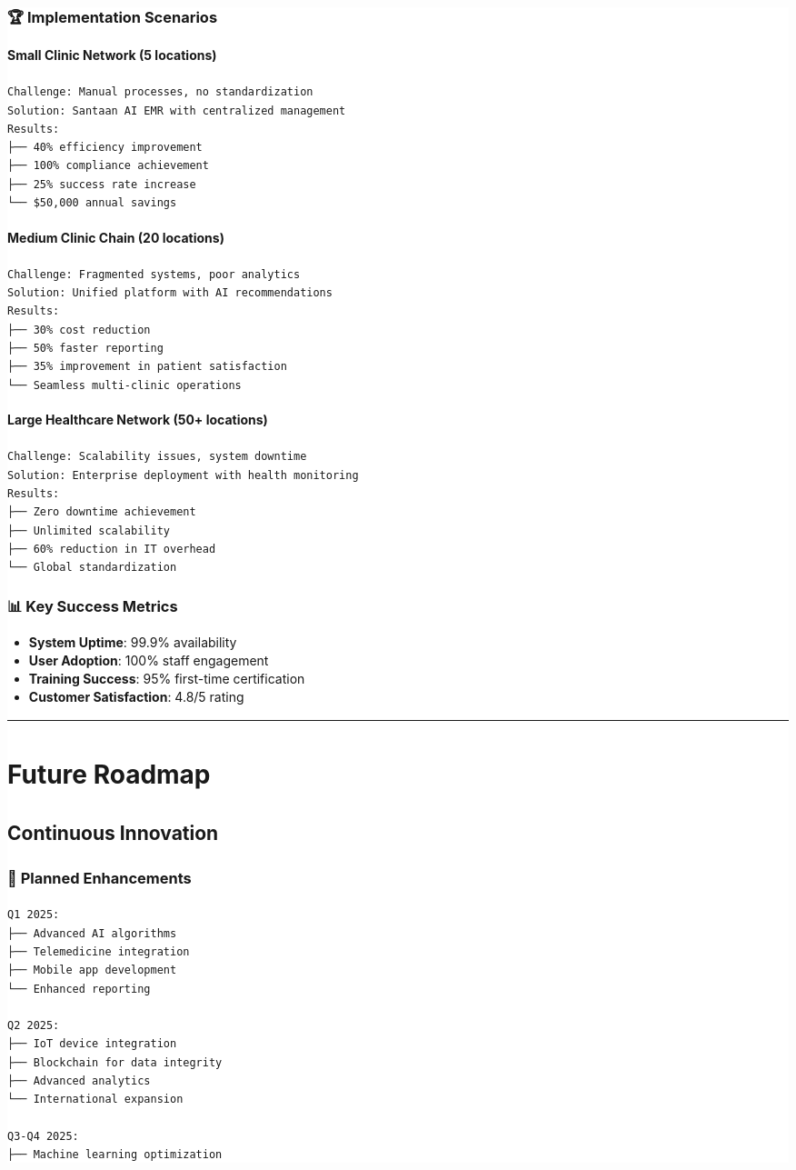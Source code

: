 ### 🏆 **Implementation Scenarios**

#### **Small Clinic Network (5 locations)**
```
Challenge: Manual processes, no standardization
Solution: Santaan AI EMR with centralized management
Results:
├── 40% efficiency improvement
├── 100% compliance achievement
├── 25% success rate increase
└── $50,000 annual savings
```

#### **Medium Clinic Chain (20 locations)**
```
Challenge: Fragmented systems, poor analytics
Solution: Unified platform with AI recommendations
Results:
├── 30% cost reduction
├── 50% faster reporting
├── 35% improvement in patient satisfaction
└── Seamless multi-clinic operations
```

#### **Large Healthcare Network (50+ locations)**
```
Challenge: Scalability issues, system downtime
Solution: Enterprise deployment with health monitoring
Results:
├── Zero downtime achievement
├── Unlimited scalability
├── 60% reduction in IT overhead
└── Global standardization
```

### 📊 **Key Success Metrics**
- **System Uptime**: 99.9% availability
- **User Adoption**: 100% staff engagement
- **Training Success**: 95% first-time certification
- **Customer Satisfaction**: 4.8/5 rating

---

# Future Roadmap
## Continuous Innovation

### 🚀 **Planned Enhancements**
```
Q1 2025:
├── Advanced AI algorithms
├── Telemedicine integration
├── Mobile app development
└── Enhanced reporting

Q2 2025:
├── IoT device integration
├── Blockchain for data integrity
├── Advanced analytics
└── International expansion

Q3-Q4 2025:
├── Machine learning optimization
```